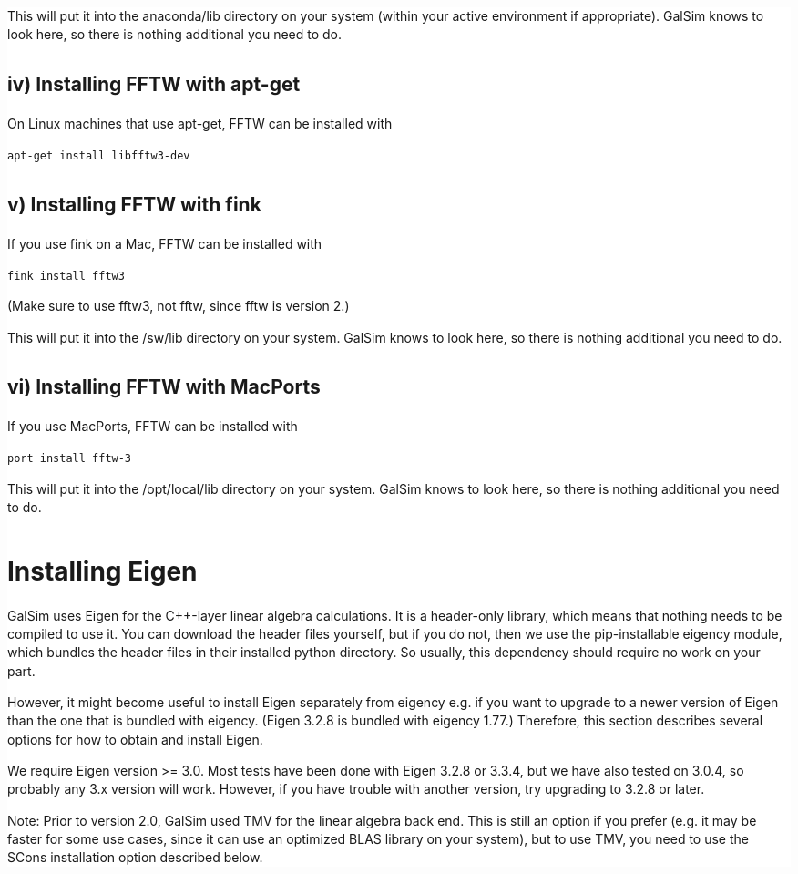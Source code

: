 This will put it into the anaconda/lib directory on your system (within your
active environment if appropriate).  GalSim knows to look here, so there is
nothing additional you need to do.


iv) Installing FFTW with apt-get
--------------------------------

On Linux machines that use apt-get, FFTW can be installed with

    apt-get install libfftw3-dev


v) Installing FFTW with fink
----------------------------

If you use fink on a Mac, FFTW can be installed with

    fink install fftw3

(Make sure to use fftw3, not fftw, since fftw is version 2.)

This will put it into the /sw/lib directory on your system. GalSim knows to
look here, so there is nothing additional you need to do.


vi) Installing FFTW with MacPorts
---------------------------------

If you use MacPorts, FFTW can be installed with

    port install fftw-3

This will put it into the /opt/local/lib directory on your system. GalSim knows
to look here, so there is nothing additional you need to do.


Installing Eigen
================

GalSim uses Eigen for the C++-layer linear algebra calculations.  It is a
header-only library, which means that nothing needs to be compiled to use it.
You can download the header files yourself, but if you do not, then we use
the pip-installable eigency module, which bundles the header files in their
installed python directory.  So usually, this dependency should require no
work on your part.

However, it might become useful to install Eigen separately from eigency
e.g. if you want to upgrade to a newer version of Eigen than the one that is
bundled with eigency.  (Eigen 3.2.8 is bundled with eigency 1.77.)  Therefore,
this section describes several options for how to obtain and install Eigen.

We require Eigen version >= 3.0.  Most tests have been done with Eigen 3.2.8
or 3.3.4, but we have also tested on 3.0.4, so probably any 3.x version will
work.  However, if you have trouble with another version, try upgrading to
3.2.8 or later.

Note: Prior to version 2.0, GalSim used TMV for the linear algebra back end.
This is still an option if you prefer (e.g. it may be faster for some use
cases, since it can use an optimized BLAS library on your system), but to
use TMV, you need to use the SCons installation option described below.
